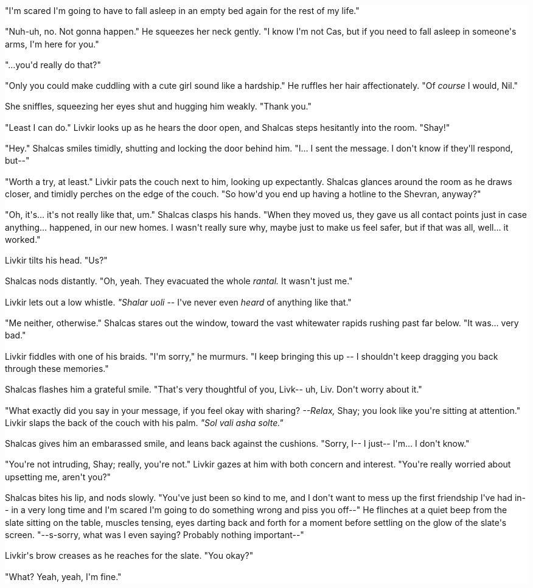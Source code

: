 "I'm scared I'm going to have to fall asleep in an empty bed again for the rest of my life."

"Nuh-uh, no. Not gonna happen." He squeezes her neck gently. "I know I'm not Cas, but if you need to fall asleep in someone's arms, I'm here for you."

"…you'd really do that?"

"Only you could make cuddling with a cute girl sound like a hardship." He ruffles her hair affectionately. "Of *course* I would, Nil."

She sniffles, squeezing her eyes shut and hugging him weakly. "Thank you."

"Least I can do." Livkir looks up as he hears the door open, and Shalcas steps hesitantly into the room. "Shay!"

"Hey." Shalcas smiles timidly, shutting and locking the door behind him. "I… I sent the message. I don't know if they'll respond, but--"

"Worth a try, at least." Livkir pats the couch next to him, looking up expectantly. Shalcas glances around the room as he draws closer, and timidly perches on the edge of the couch. "So how'd you end up having a hotline to the Shevran, anyway?"

"Oh, it's… it's not really like that, um." Shalcas clasps his hands. "When they moved us, they gave us all contact points just in case anything… happened, in our new homes. I wasn't really sure why, maybe just to make us feel safer, but if that was all, well… it worked."

Livkir tilts his head. "Us?"

Shalcas nods distantly. "Oh, yeah. They evacuated the whole *rantal.* It wasn't just me."

Livkir lets out a low whistle. _"Shalar uoli_ -- I've never even *heard* of anything like that."

"Me neither, otherwise." Shalcas stares out the window, toward the vast whitewater rapids rushing past far below. "It was… very bad."

Livkir fiddles with one of his braids. "I'm sorry," he murmurs. "I keep bringing this up -- I shouldn't keep dragging you back through these memories."

Shalcas flashes him a grateful smile. "That's very thoughtful of you, Livk-- uh, Liv. Don't worry about it."

"What exactly did you say in your message, if you feel okay with sharing? *--Relax,* Shay; you look like you're sitting at attention." Livkir slaps the back of the couch with his palm. _"Sol vali asha solte."_

Shalcas gives him an embarassed smile, and leans back against the cushions. "Sorry, I-- I just-- I'm… I don't know."

"You're not intruding, Shay; really, you're not." Livkir gazes at him with both concern and interest. "You're really worried about upsetting me, aren't you?"

Shalcas bites his lip, and nods slowly. "You've just been so kind to me, and I don't want to mess up the first friendship I've had in-- in a very long time and I'm scared I'm going to do something wrong and piss you off--" He flinches at a quiet beep from the slate sitting on the table, muscles tensing, eyes darting back and forth for a moment before settling on the glow of the slate's screen. "--s-sorry, what was I even saying? Probably nothing important--"

Livkir's brow creases as he reaches for the slate. "You okay?"

"What? Yeah, yeah, I'm fine."
